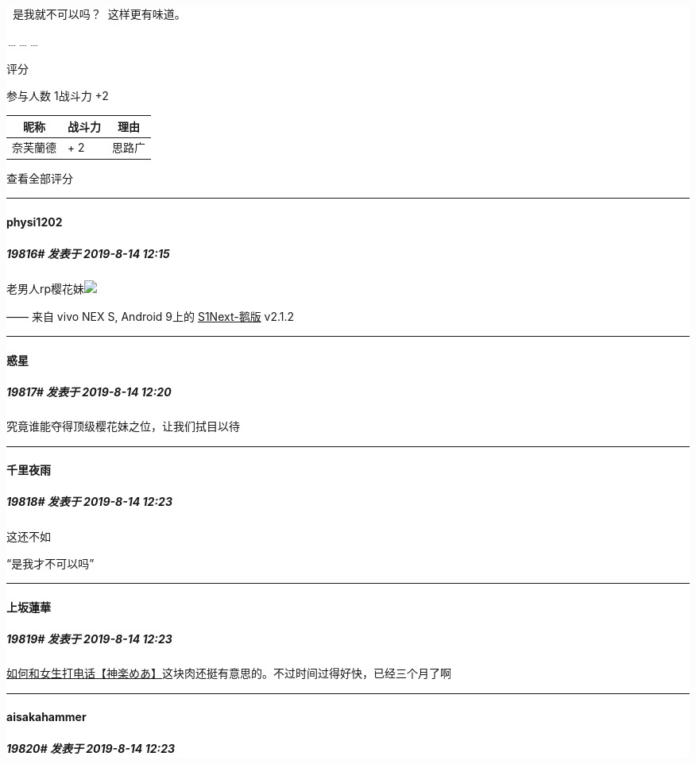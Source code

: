   是我就不可以吗？  这样更有味道。


﹍﹍﹍

评分


 参与人数 1战斗力 +2

|昵称|战斗力|理由|
|----|---|---|
| 奈芙蘭德| + 2|思路广|


查看全部评分


*****

####  physi1202  
##### 19816#       发表于 2019-8-14 12:15


老男人rp樱花妹<img src="https://static.saraba1st.com/image/smiley/face2017/166.png" referrerpolicy="no-referrer">

—— 来自 vivo NEX S, Android 9上的 [S1Next-鹅版](https://github.com/ykrank/S1-Next/releases) v2.1.2


*****

####  惑星  
##### 19817#       发表于 2019-8-14 12:20


究竟谁能夺得顶级樱花妹之位，让我们拭目以待


*****

####  千里夜雨  
##### 19818#       发表于 2019-8-14 12:23


这还不如

“是我才不可以吗”


*****

####  上坂蓮華  
##### 19819#       发表于 2019-8-14 12:23


[如何和女生打电话【神楽めあ】](https://www.bilibili.com/video/av63617913)这块肉还挺有意思的。不过时间过得好快，已经三个月了啊


*****

####  aisakahammer  
##### 19820#       发表于 2019-8-14 12:23
